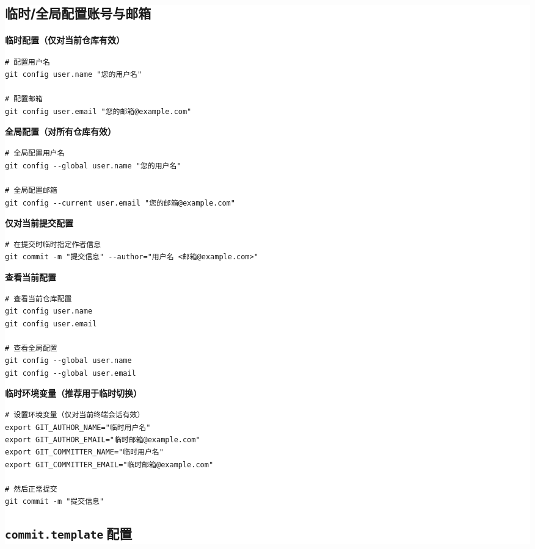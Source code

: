 ## 临时/全局配置账号与邮箱

**临时配置（仅对当前仓库有效）**

```shell
# 配置用户名
git config user.name "您的用户名"

# 配置邮箱
git config user.email "您的邮箱@example.com"
```

**全局配置（对所有仓库有效）**

```shell
# 全局配置用户名
git config --global user.name "您的用户名"

# 全局配置邮箱
git config --current user.email "您的邮箱@example.com"
```

**仅对当前提交配置**

```shell
# 在提交时临时指定作者信息
git commit -m "提交信息" --author="用户名 <邮箱@example.com>"
```

**查看当前配置**

```shell
# 查看当前仓库配置
git config user.name
git config user.email

# 查看全局配置
git config --global user.name
git config --global user.email
```

**临时环境变量（推荐用于临时切换）**

```shell
# 设置环境变量（仅对当前终端会话有效）
export GIT_AUTHOR_NAME="临时用户名"
export GIT_AUTHOR_EMAIL="临时邮箱@example.com"
export GIT_COMMITTER_NAME="临时用户名"
export GIT_COMMITTER_EMAIL="临时邮箱@example.com"

# 然后正常提交
git commit -m "提交信息"
```

## `commit.template` 配置
